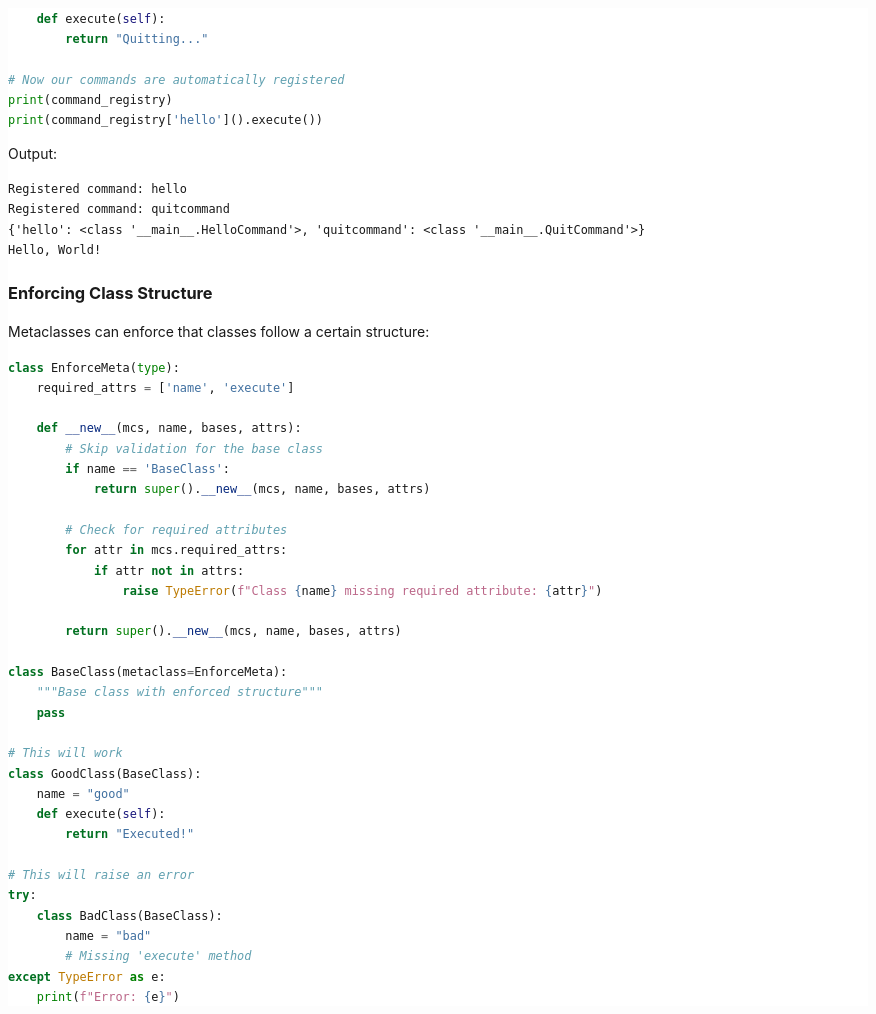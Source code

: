 ```python
    def execute(self):
        return "Quitting..."

# Now our commands are automatically registered
print(command_registry)
print(command_registry['hello']().execute())
```

Output:

```
Registered command: hello
Registered command: quitcommand
{'hello': <class '__main__.HelloCommand'>, 'quitcommand': <class '__main__.QuitCommand'>}
Hello, World!
```

### Enforcing Class Structure

Metaclasses can enforce that classes follow a certain structure:

```python
class EnforceMeta(type):
    required_attrs = ['name', 'execute']
  
    def __new__(mcs, name, bases, attrs):
        # Skip validation for the base class
        if name == 'BaseClass':
            return super().__new__(mcs, name, bases, attrs)
      
        # Check for required attributes
        for attr in mcs.required_attrs:
            if attr not in attrs:
                raise TypeError(f"Class {name} missing required attribute: {attr}")
      
        return super().__new__(mcs, name, bases, attrs)

class BaseClass(metaclass=EnforceMeta):
    """Base class with enforced structure"""
    pass

# This will work
class GoodClass(BaseClass):
    name = "good"
    def execute(self):
        return "Executed!"

# This will raise an error
try:
    class BadClass(BaseClass):
        name = "bad"
        # Missing 'execute' method
except TypeError as e:
    print(f"Error: {e}")
```
